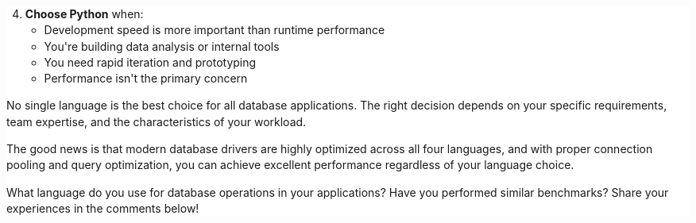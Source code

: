 4. **Choose Python** when:
   - Development speed is more important than runtime performance
   - You're building data analysis or internal tools
   - You need rapid iteration and prototyping
   - Performance isn't the primary concern

No single language is the best choice for all database applications. The right decision depends on your specific requirements, team expertise, and the characteristics of your workload.

The good news is that modern database drivers are highly optimized across all four languages, and with proper connection pooling and query optimization, you can achieve excellent performance regardless of your language choice.

What language do you use for database operations in your applications? Have you performed similar benchmarks? Share your experiences in the comments below!
